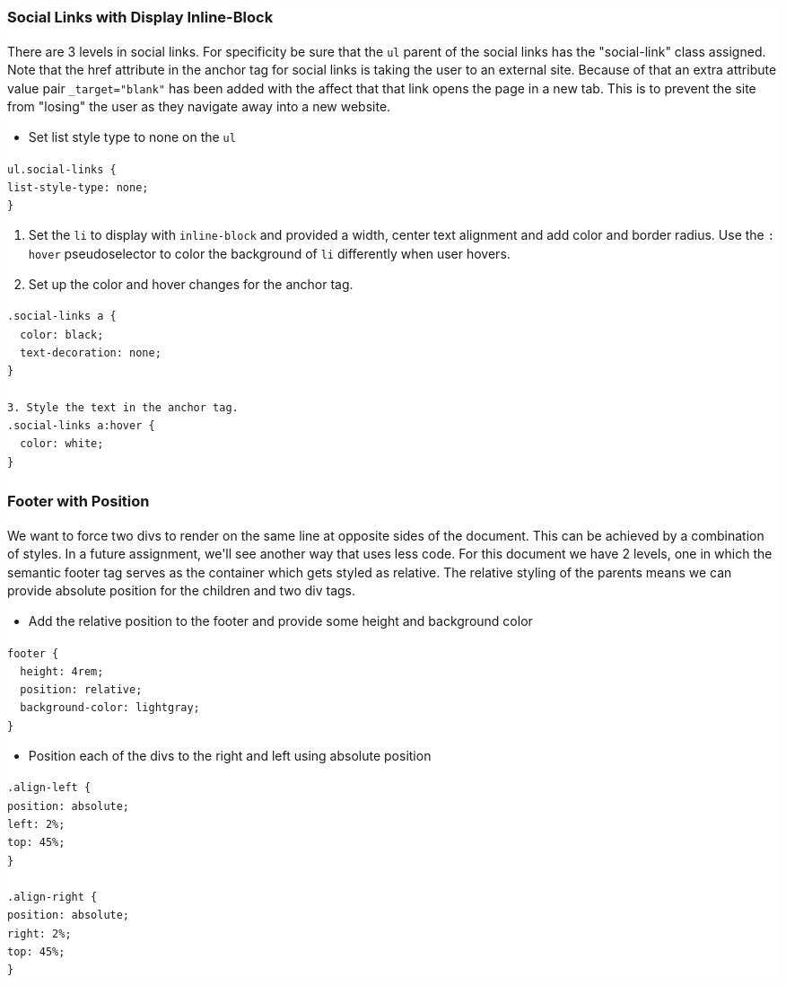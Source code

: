 ### Social Links with Display Inline-Block
There are 3 levels in social links.  For specificity be sure that the `ul` parent of the social links has the "social-link" class assigned. Note that the href attribute in the anchor tag for social links is taking the user to an external site.  Because of that an extra attribute value pair `_target="blank"` has been added with the affect that that link opens the page in a new tab.  This is to prevent the site from "losing" the user as they navigate away into a new website.

  - Set list style type to none on the `ul`
  ```
  ul.social-links {
  list-style-type: none;
}
```  
  1. Set the `li` to display with `inline-block` and provided a width, center text alignment and add color and border radius.  Use the `:hover` pseudoselector to color the background of `li` differently when user hovers.
  ```
  
```
  2. Set up the color and hover changes for the anchor tag.
  ```
  .social-links a {
    color: black;
    text-decoration: none;
  }

  3. Style the text in the anchor tag.
  .social-links a:hover {
    color: white;
  }
  ```
### Footer with Position

We want to force two divs to render on the same line at opposite sides of the document.  This can be achieved by a combination of styles.  In a future assignment, we'll see another way that uses less code.  For this document we have 2 levels, one in which the semantic footer tag serves as the container which gets styled as relative.  The relative styling of the parents means we can provide absolute position for the children and two div tags.  

  - Add the relative position to the footer and provide some height and background color  
```
footer {
  height: 4rem;
  position: relative;
  background-color: lightgray;
}
``` 
  - Position each of the divs to the right and left using absolute position  
  ```
  .align-left {
  position: absolute;
  left: 2%;
  top: 45%;
}

.align-right {
  position: absolute;
  right: 2%;
  top: 45%;
}
```
